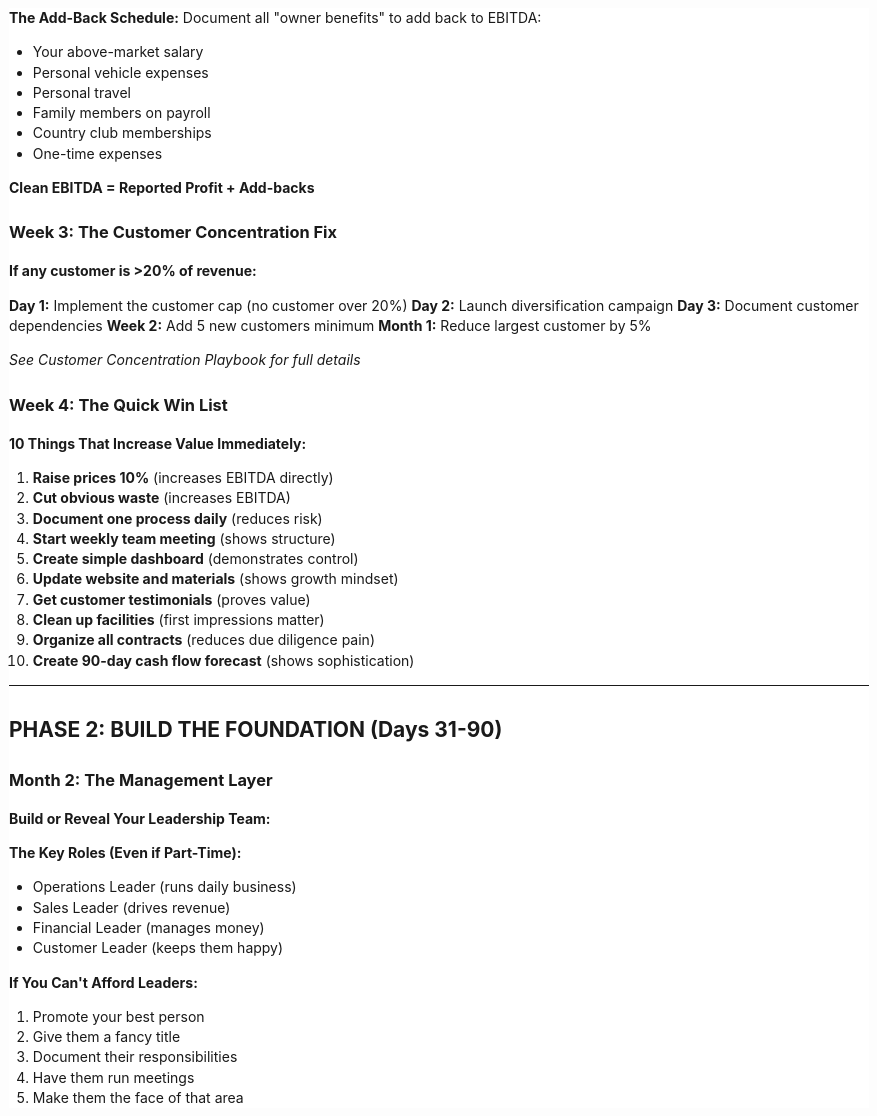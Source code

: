 **The Add-Back Schedule:**
Document all "owner benefits" to add back to EBITDA:
- Your above-market salary
- Personal vehicle expenses
- Personal travel
- Family members on payroll
- Country club memberships
- One-time expenses

**Clean EBITDA = Reported Profit + Add-backs**

### Week 3: The Customer Concentration Fix

**If any customer is >20% of revenue:**

**Day 1:** Implement the customer cap (no customer over 20%)
**Day 2:** Launch diversification campaign
**Day 3:** Document customer dependencies
**Week 2:** Add 5 new customers minimum
**Month 1:** Reduce largest customer by 5%

*See Customer Concentration Playbook for full details*

### Week 4: The Quick Win List

**10 Things That Increase Value Immediately:**

1. **Raise prices 10%** (increases EBITDA directly)
2. **Cut obvious waste** (increases EBITDA)
3. **Document one process daily** (reduces risk)
4. **Start weekly team meeting** (shows structure)
5. **Create simple dashboard** (demonstrates control)
6. **Update website and materials** (shows growth mindset)
7. **Get customer testimonials** (proves value)
8. **Clean up facilities** (first impressions matter)
9. **Organize all contracts** (reduces due diligence pain)
10. **Create 90-day cash flow forecast** (shows sophistication)

---

## PHASE 2: BUILD THE FOUNDATION (Days 31-90)

### Month 2: The Management Layer

**Build or Reveal Your Leadership Team:**

**The Key Roles (Even if Part-Time):**
- Operations Leader (runs daily business)
- Sales Leader (drives revenue)
- Financial Leader (manages money)
- Customer Leader (keeps them happy)

**If You Can't Afford Leaders:**
1. Promote your best person
2. Give them a fancy title
3. Document their responsibilities
4. Have them run meetings
5. Make them the face of that area
